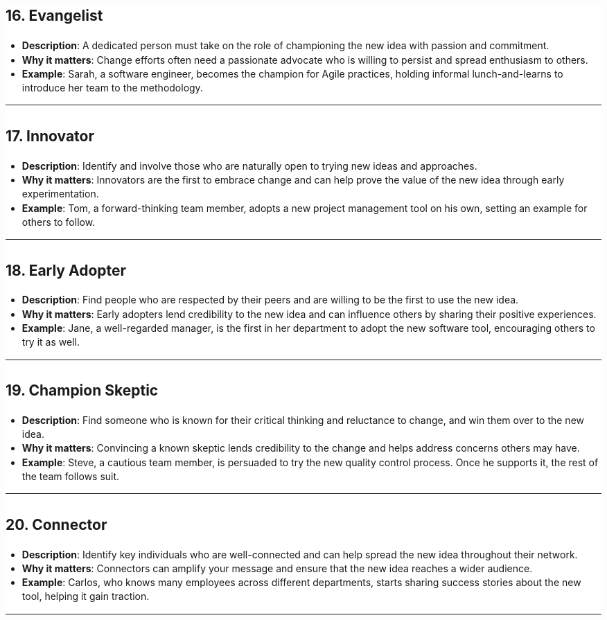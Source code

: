 ## 16. **Evangelist**
- **Description**: A dedicated person must take on the role of championing the new idea with passion and commitment.
- **Why it matters**: Change efforts often need a passionate advocate who is willing to persist and spread enthusiasm to others.
- **Example**: Sarah, a software engineer, becomes the champion for Agile practices, holding informal lunch-and-learns to introduce her team to the methodology.

---

## 17. **Innovator**
- **Description**: Identify and involve those who are naturally open to trying new ideas and approaches.
- **Why it matters**: Innovators are the first to embrace change and can help prove the value of the new idea through early experimentation.
- **Example**: Tom, a forward-thinking team member, adopts a new project management tool on his own, setting an example for others to follow.

---

## 18. **Early Adopter**
- **Description**: Find people who are respected by their peers and are willing to be the first to use the new idea.
- **Why it matters**: Early adopters lend credibility to the new idea and can influence others by sharing their positive experiences.
- **Example**: Jane, a well-regarded manager, is the first in her department to adopt the new software tool, encouraging others to try it as well.

---

## 19. **Champion Skeptic**
- **Description**: Find someone who is known for their critical thinking and reluctance to change, and win them over to the new idea.
- **Why it matters**: Convincing a known skeptic lends credibility to the change and helps address concerns others may have.
- **Example**: Steve, a cautious team member, is persuaded to try the new quality control process. Once he supports it, the rest of the team follows suit.

---

## 20. **Connector**
- **Description**: Identify key individuals who are well-connected and can help spread the new idea throughout their network.
- **Why it matters**: Connectors can amplify your message and ensure that the new idea reaches a wider audience.
- **Example**: Carlos, who knows many employees across different departments, starts sharing success stories about the new tool, helping it gain traction.

---
